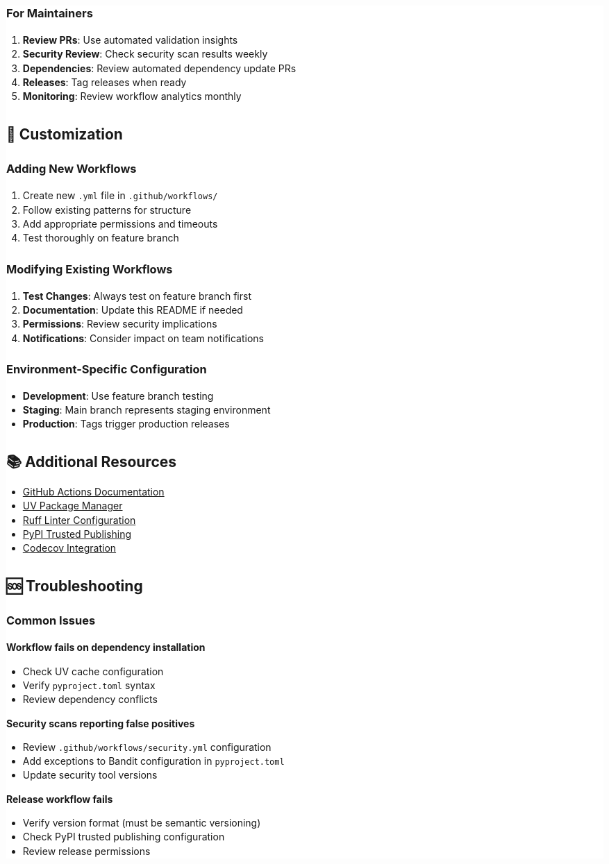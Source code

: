 ### For Maintainers
1. **Review PRs**: Use automated validation insights
2. **Security Review**: Check security scan results weekly
3. **Dependencies**: Review automated dependency update PRs
4. **Releases**: Tag releases when ready
5. **Monitoring**: Review workflow analytics monthly

## 🔧 Customization

### Adding New Workflows
1. Create new `.yml` file in `.github/workflows/`
2. Follow existing patterns for structure
3. Add appropriate permissions and timeouts
4. Test thoroughly on feature branch

### Modifying Existing Workflows
1. **Test Changes**: Always test on feature branch first
2. **Documentation**: Update this README if needed
3. **Permissions**: Review security implications
4. **Notifications**: Consider impact on team notifications

### Environment-Specific Configuration
- **Development**: Use feature branch testing
- **Staging**: Main branch represents staging environment
- **Production**: Tags trigger production releases

## 📚 Additional Resources

- [GitHub Actions Documentation](https://docs.github.com/en/actions)
- [UV Package Manager](https://docs.astral.sh/uv/)
- [Ruff Linter Configuration](https://docs.astral.sh/ruff/)
- [PyPI Trusted Publishing](https://docs.pypi.org/trusted-publishers/)
- [Codecov Integration](https://docs.codecov.com/docs)

## 🆘 Troubleshooting

### Common Issues

**Workflow fails on dependency installation**
- Check UV cache configuration
- Verify `pyproject.toml` syntax
- Review dependency conflicts

**Security scans reporting false positives**
- Review `.github/workflows/security.yml` configuration
- Add exceptions to Bandit configuration in `pyproject.toml`
- Update security tool versions

**Release workflow fails**
- Verify version format (must be semantic versioning)
- Check PyPI trusted publishing configuration
- Review release permissions
